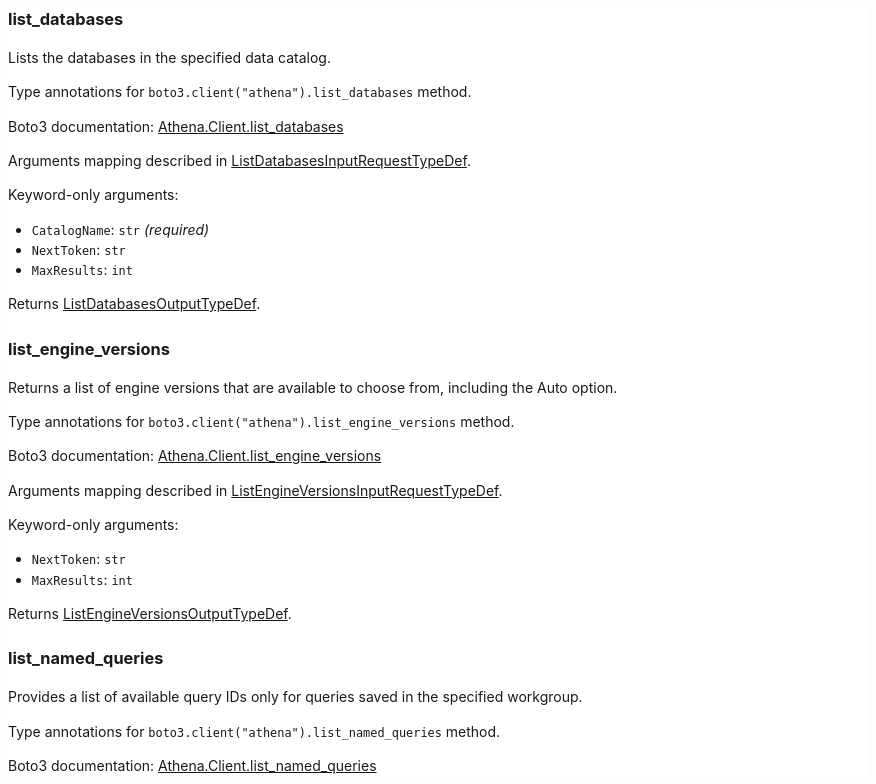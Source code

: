 <a id="list\_databases"></a>

### list_databases

Lists the databases in the specified data catalog.

Type annotations for `boto3.client("athena").list_databases` method.

Boto3 documentation:
[Athena.Client.list_databases](https://boto3.amazonaws.com/v1/documentation/api/latest/reference/services/athena.html#Athena.Client.list_databases)

Arguments mapping described in
[ListDatabasesInputRequestTypeDef](./type_defs.md#listdatabasesinputrequesttypedef).

Keyword-only arguments:

- `CatalogName`: `str` *(required)*
- `NextToken`: `str`
- `MaxResults`: `int`

Returns
[ListDatabasesOutputTypeDef](./type_defs.md#listdatabasesoutputtypedef).

<a id="list\_engine\_versions"></a>

### list_engine_versions

Returns a list of engine versions that are available to choose from, including
the Auto option.

Type annotations for `boto3.client("athena").list_engine_versions` method.

Boto3 documentation:
[Athena.Client.list_engine_versions](https://boto3.amazonaws.com/v1/documentation/api/latest/reference/services/athena.html#Athena.Client.list_engine_versions)

Arguments mapping described in
[ListEngineVersionsInputRequestTypeDef](./type_defs.md#listengineversionsinputrequesttypedef).

Keyword-only arguments:

- `NextToken`: `str`
- `MaxResults`: `int`

Returns
[ListEngineVersionsOutputTypeDef](./type_defs.md#listengineversionsoutputtypedef).

<a id="list\_named\_queries"></a>

### list_named_queries

Provides a list of available query IDs only for queries saved in the specified
workgroup.

Type annotations for `boto3.client("athena").list_named_queries` method.

Boto3 documentation:
[Athena.Client.list_named_queries](https://boto3.amazonaws.com/v1/documentation/api/latest/reference/services/athena.html#Athena.Client.list_named_queries)
